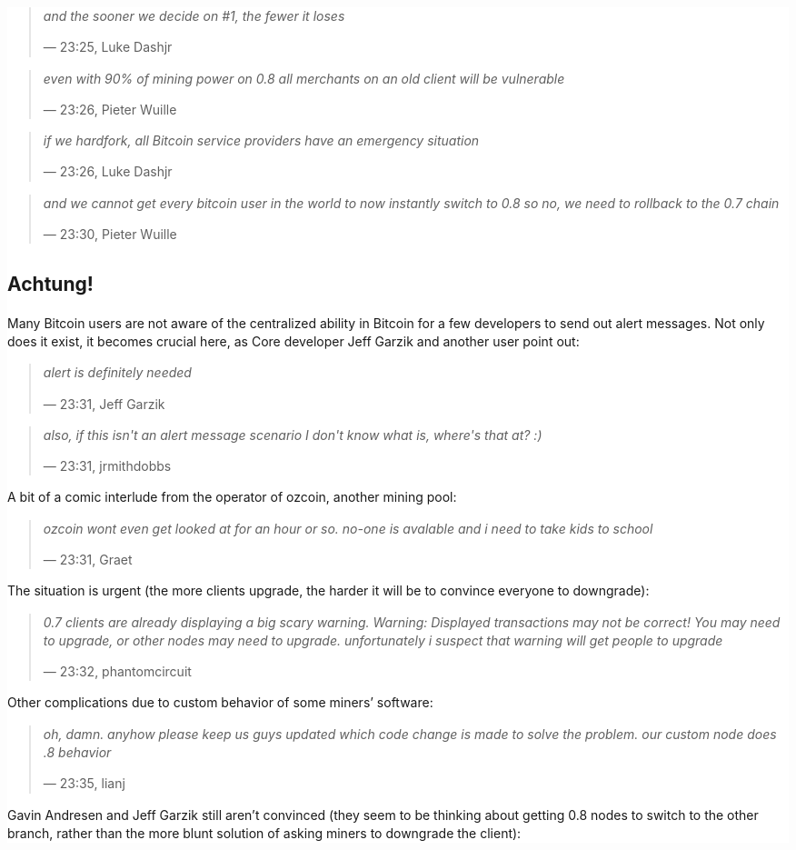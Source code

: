 > *and the sooner we decide on #1, the fewer it loses*
> 
> — 23:25, Luke Dashjr

> *even with 90% of mining power on 0.8 all merchants on an old client will be vulnerable*
> 
> — 23:26, Pieter Wuille

> *if we hardfork, all Bitcoin service providers have an emergency situation*
> 
> — 23:26, Luke Dashjr

> *and we cannot get every bitcoin user in the world to now instantly switch to 0.8 so no, we need to rollback to the 0.7 chain*
> 
> — 23:30, Pieter Wuille

## Achtung!

Many Bitcoin users are not aware of the centralized ability in Bitcoin for a few developers to send out alert messages. Not only does it exist, it becomes crucial here, as Core developer Jeff Garzik and another user point out:

> *alert is definitely needed*
> 
> — 23:31, Jeff Garzik

> *also, if this isn't an alert message scenario I don't know what is, where's that at? :)*
> 
> — 23:31, jrmithdobbs

A bit of a comic interlude from the operator of ozcoin, another mining pool:

> *ozcoin wont even get looked at for an hour or so. no-one is avalable and i need to take kids to school*
> 
> — 23:31, Graet

The situation is urgent (the more clients upgrade, the harder it will be to convince everyone to downgrade):

> *0.7 clients are already displaying a big scary warning. Warning: Displayed transactions may not be correct! You may need to upgrade, or other nodes may need to upgrade. unfortunately i suspect that warning will get people to upgrade*
> 
> — 23:32, phantomcircuit

Other complications due to custom behavior of some miners’ software:

> *oh, damn. anyhow please keep us guys updated which code change is made to solve the problem. our custom node does .8 behavior*
> 
> — 23:35, lianj

Gavin Andresen and Jeff Garzik still aren’t convinced (they seem to be thinking about getting 0.8 nodes to switch to the other branch, rather than the more blunt solution of asking miners to downgrade the client):
